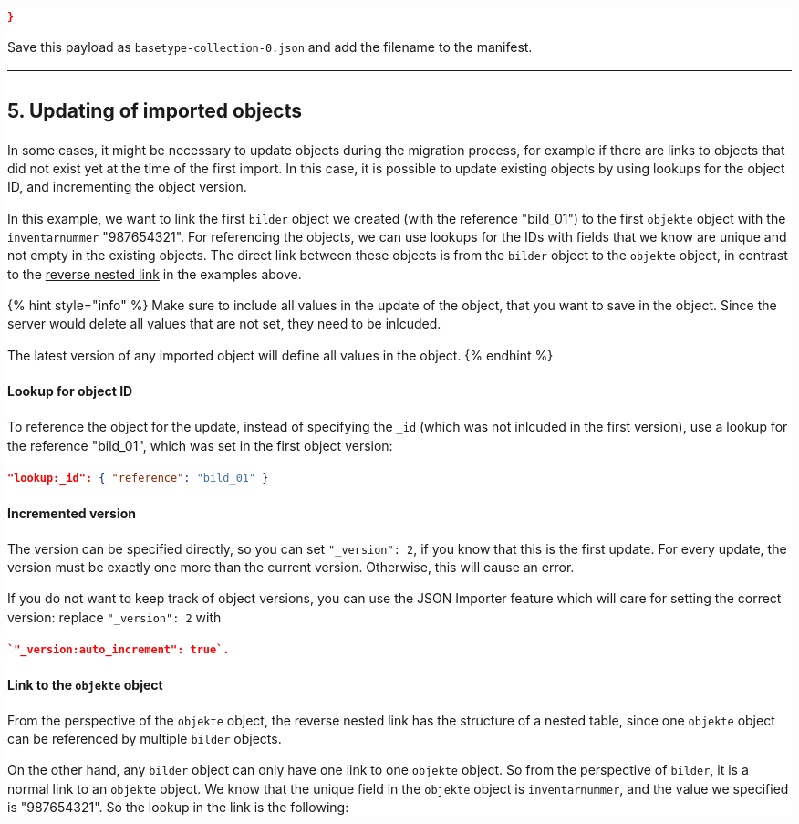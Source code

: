 ```json
}
```

Save this payload as `basetype-collection-0.json` and add the filename to the manifest.

----

## 5. Updating of imported objects

In some cases, it might be necessary to update objects during the migration process, for example if there are links to objects that did not exist yet at the time of the first import. In this case, it is possible to update existing objects by using lookups for the object ID, and incrementing the object version.

In this example, we want to link the first `bilder` object we created (with the reference "bild_01") to the first `objekte` object with the `inventarnummer` "987654321". For referencing the objects, we can use lookups for the IDs with fields that we know are unique and not empty in the existing objects. The direct link between these objects is from the `bilder` object to the `objekte` object, in contrast to the [reverse nested link](#reverse-linking-of-bilder-in-objekte) in the examples above.


{% hint style="info" %}
Make sure to include all values in the update of the object, that you want to save in the object. Since the server would delete all values that are not set, they need to be inlcuded.

The latest version of any imported object will define all values in the object.
{% endhint %}

#### Lookup for object ID

To reference the object for the update, instead of specifying the `_id` (which was not inlcuded in the first version), use a lookup for the reference "bild_01", which was set in the first object version:

```json
"lookup:_id": { "reference": "bild_01" }
```

#### Incremented version

The version can be specified directly, so you can set `"_version": 2`, if you know that this is the first update. For every update, the version must be exactly one more than the current version. Otherwise, this will cause an error.

If you do not want to keep track of object versions, you can use the JSON Importer feature which will care for setting the correct version: replace `"_version": 2` with

```json
`"_version:auto_increment": true`.
```

#### Link to the `objekte` object

From the perspective of the `objekte` object, the reverse nested link has the structure of a nested table, since one `objekte` object can be referenced by multiple `bilder` objects.

On the other hand, any `bilder` object can only have one link to one `objekte` object. So from the perspective of `bilder`, it is a normal link to an `objekte` object. We know that the unique field in the `objekte` object is `inventarnummer`, and the value we specified is "987654321". So the lookup in the link is the following:
